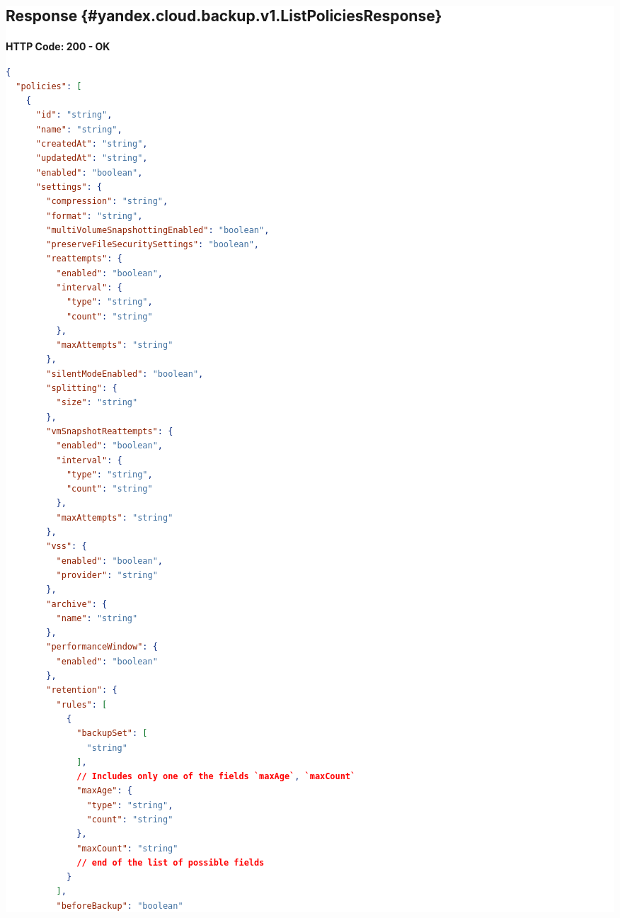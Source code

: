 ## Response {#yandex.cloud.backup.v1.ListPoliciesResponse}

**HTTP Code: 200 - OK**

```json
{
  "policies": [
    {
      "id": "string",
      "name": "string",
      "createdAt": "string",
      "updatedAt": "string",
      "enabled": "boolean",
      "settings": {
        "compression": "string",
        "format": "string",
        "multiVolumeSnapshottingEnabled": "boolean",
        "preserveFileSecuritySettings": "boolean",
        "reattempts": {
          "enabled": "boolean",
          "interval": {
            "type": "string",
            "count": "string"
          },
          "maxAttempts": "string"
        },
        "silentModeEnabled": "boolean",
        "splitting": {
          "size": "string"
        },
        "vmSnapshotReattempts": {
          "enabled": "boolean",
          "interval": {
            "type": "string",
            "count": "string"
          },
          "maxAttempts": "string"
        },
        "vss": {
          "enabled": "boolean",
          "provider": "string"
        },
        "archive": {
          "name": "string"
        },
        "performanceWindow": {
          "enabled": "boolean"
        },
        "retention": {
          "rules": [
            {
              "backupSet": [
                "string"
              ],
              // Includes only one of the fields `maxAge`, `maxCount`
              "maxAge": {
                "type": "string",
                "count": "string"
              },
              "maxCount": "string"
              // end of the list of possible fields
            }
          ],
          "beforeBackup": "boolean"
```